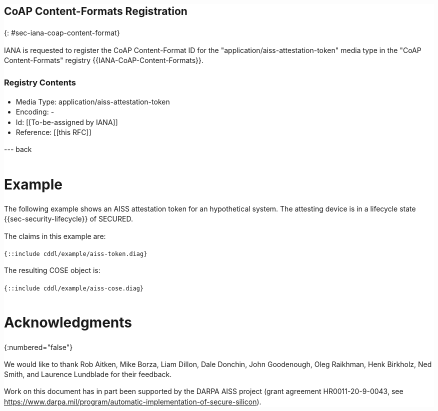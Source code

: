 
## CoAP Content-Formats Registration
{: #sec-iana-coap-content-format}

IANA is requested to register the CoAP Content-Format ID for the
"application/aiss-attestation-token" media type in the "CoAP Content-Formats"
registry {{IANA-CoAP-Content-Formats}}.

### Registry Contents

*  Media Type: application/aiss-attestation-token
*  Encoding: -
*  Id: [[To-be-assigned by IANA]]
*  Reference: [[this RFC]]


--- back

# Example

The following example shows an AISS attestation token for an hypothetical system.
The attesting device is in a lifecycle state {{sec-security-lifecycle}} of
SECURED.

The claims in this example are:

~~~
{::include cddl/example/aiss-token.diag}
~~~

The resulting COSE object is:

~~~
{::include cddl/example/aiss-cose.diag}
~~~


# Acknowledgments
{:numbered="false"}

We would like to thank Rob Aitken, Mike Borza, Liam Dillon, Dale Donchin, John Goodenough, Oleg Raikhman, Henk Birkholz, Ned Smith, and Laurence Lundblade for their feedback.

Work on this document has in part been supported by the DARPA AISS project (grant agreement
HR0011-20-9-0043, see https://www.darpa.mil/program/automatic-implementation-of-secure-silicon).


